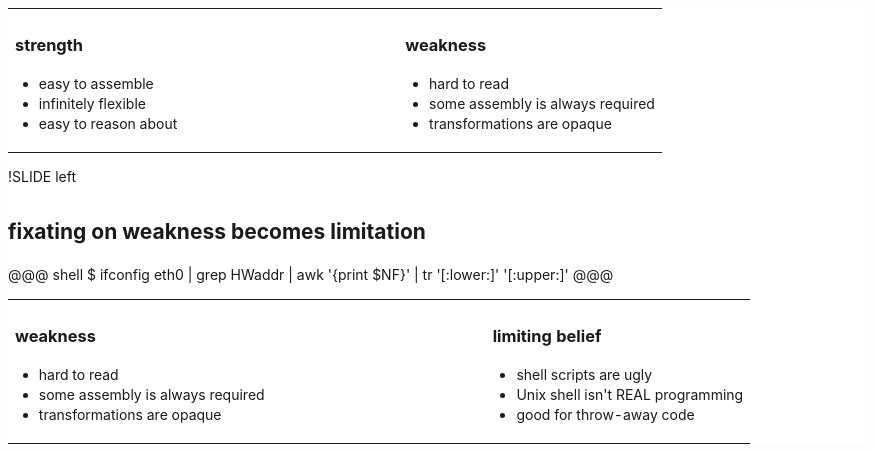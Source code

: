 <table style='width: 100%'>
<tr>
<td>

<h3>strength</h3>
<ul>
<li>easy to assemble</li>
<li>infinitely flexible</li>
<li>easy to reason about</li>
</ul>

</td>
<td width="200px">&nbsp;</td>
<td>

<h3>weakness</h3>
<ul>
<li class="slide">hard to read</li>
<li class="slide">some assembly is always required</li>
<li class="slide">transformations are opaque</li>
</ul>

</td>
</tr>
</table>

!SLIDE left
## fixating on weakness becomes limitation

@@@ shell
  $ ifconfig eth0 | grep HWaddr | awk '{print $NF}' | tr '[:lower:]' '[:upper:]'
@@@

<table style='width: 100%'>
<tr>
<td>

<h3>weakness</h3>
<ul>
<li>hard to read</li>
<li>some assembly is always required</li>
<li>transformations are opaque</li>
</ul>

</td>
<td width="200px">&nbsp;</td>
<td>

<h3>limiting belief</h3>
<ul>
<li class="slide">shell scripts are ugly</li>
<li class="slide">Unix shell isn't REAL programming</li>
<li class="slide">good for throw-away code</li>
</ul>
